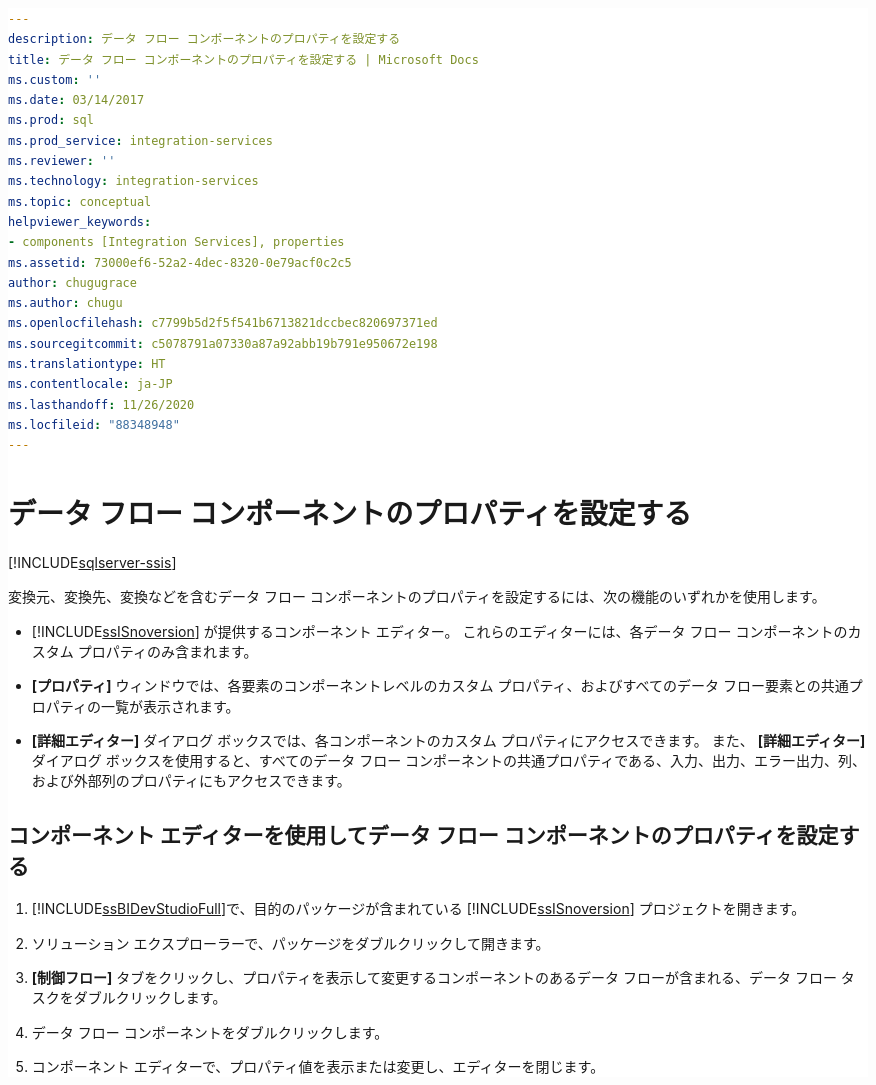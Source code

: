 ```yaml
---
description: データ フロー コンポーネントのプロパティを設定する
title: データ フロー コンポーネントのプロパティを設定する | Microsoft Docs
ms.custom: ''
ms.date: 03/14/2017
ms.prod: sql
ms.prod_service: integration-services
ms.reviewer: ''
ms.technology: integration-services
ms.topic: conceptual
helpviewer_keywords:
- components [Integration Services], properties
ms.assetid: 73000ef6-52a2-4dec-8320-0e79acf0c2c5
author: chugugrace
ms.author: chugu
ms.openlocfilehash: c7799b5d2f5f541b6713821dccbec820697371ed
ms.sourcegitcommit: c5078791a07330a87a92abb19b791e950672e198
ms.translationtype: HT
ms.contentlocale: ja-JP
ms.lasthandoff: 11/26/2020
ms.locfileid: "88348948"
---
```

# <a name="set-the-properties-of-a-data-flow-component"></a>データ フロー コンポーネントのプロパティを設定する

[!INCLUDE[sqlserver-ssis](../../includes/applies-to-version/sqlserver-ssis.md)]


  変換元、変換先、変換などを含むデータ フロー コンポーネントのプロパティを設定するには、次の機能のいずれかを使用します。  
  
-   [!INCLUDE[ssISnoversion](../../includes/ssisnoversion-md.md)] が提供するコンポーネント エディター。 これらのエディターには、各データ フロー コンポーネントのカスタム プロパティのみ含まれます。  
  
-   **[プロパティ]** ウィンドウでは、各要素のコンポーネントレベルのカスタム プロパティ、およびすべてのデータ フロー要素との共通プロパティの一覧が表示されます。  
  
-   **[詳細エディター]** ダイアログ ボックスでは、各コンポーネントのカスタム プロパティにアクセスできます。 また、 **[詳細エディター]** ダイアログ ボックスを使用すると、すべてのデータ フロー コンポーネントの共通プロパティである、入力、出力、エラー出力、列、および外部列のプロパティにもアクセスできます。  
  
## <a name="set-the-properties-of-a-data-flow-component-with-a-component-editor"></a>コンポーネント エディターを使用してデータ フロー コンポーネントのプロパティを設定する  
  
1.  [!INCLUDE[ssBIDevStudioFull](../../includes/ssbidevstudiofull-md.md)]で、目的のパッケージが含まれている [!INCLUDE[ssISnoversion](../../includes/ssisnoversion-md.md)] プロジェクトを開きます。  
  
2.  ソリューション エクスプローラーで、パッケージをダブルクリックして開きます。  
  
3.  **[制御フロー]** タブをクリックし、プロパティを表示して変更するコンポーネントのあるデータ フローが含まれる、データ フロー タスクをダブルクリックします。  
  
4.  データ フロー コンポーネントをダブルクリックします。  
  
5.  コンポーネント エディターで、プロパティ値を表示または変更し、エディターを閉じます。  
  
